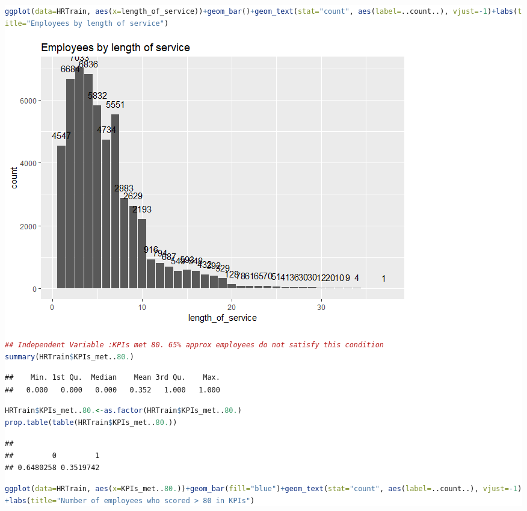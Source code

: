 ``` r
ggplot(data=HRTrain, aes(x=length_of_service))+geom_bar()+geom_text(stat="count", aes(label=..count..), vjust=-1)+labs(title="Employees by length of service")
```

![](HR_Analytics_v2_files/figure-gfm/unnamed-chunk-1-28.png)

``` r
## Independent Variable :KPIs met 80. 65% approx employees do not satisfy this condition
summary(HRTrain$KPIs_met..80.)
```

    ##    Min. 1st Qu.  Median    Mean 3rd Qu.    Max. 
    ##   0.000   0.000   0.000   0.352   1.000   1.000

``` r
HRTrain$KPIs_met..80.<-as.factor(HRTrain$KPIs_met..80.)
prop.table(table(HRTrain$KPIs_met..80.))
```

    ## 
    ##         0         1 
    ## 0.6480258 0.3519742

``` r
ggplot(data=HRTrain, aes(x=KPIs_met..80.))+geom_bar(fill="blue")+geom_text(stat="count", aes(label=..count..), vjust=-1)+labs(title="Number of employees who scored > 80 in KPIs")
```
